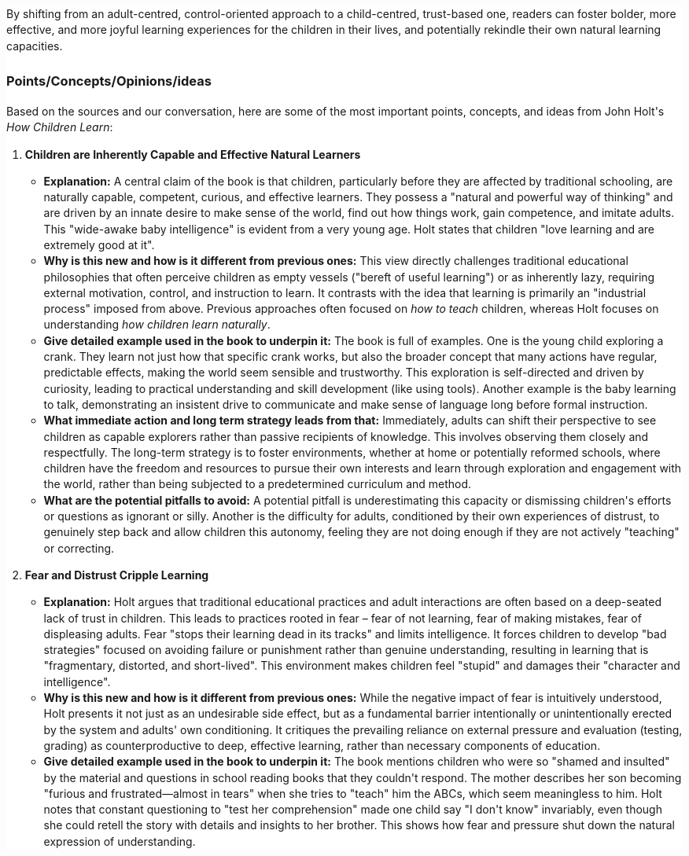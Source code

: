 By shifting from an adult-centred, control-oriented approach to a child-centred, trust-based one, readers can foster bolder, more effective, and more joyful learning experiences for the children in their lives, and potentially rekindle their own natural learning capacities.

### Points/Concepts/Opinions/ideas

Based on the sources and our conversation, here are some of the most important points, concepts, and ideas from John Holt's _How Children Learn_:

1. **Children are Inherently Capable and Effective Natural Learners**
    
    - **Explanation:** A central claim of the book is that children, particularly before they are affected by traditional schooling, are naturally capable, competent, curious, and effective learners. They possess a "natural and powerful way of thinking" and are driven by an innate desire to make sense of the world, find out how things work, gain competence, and imitate adults. This "wide-awake baby intelligence" is evident from a very young age. Holt states that children "love learning and are extremely good at it".
    - **Why is this new and how is it different from previous ones:** This view directly challenges traditional educational philosophies that often perceive children as empty vessels ("bereft of useful learning") or as inherently lazy, requiring external motivation, control, and instruction to learn. It contrasts with the idea that learning is primarily an "industrial process" imposed from above. Previous approaches often focused on _how to teach_ children, whereas Holt focuses on understanding _how children learn naturally_.
    - **Give detailed example used in the book to underpin it:** The book is full of examples. One is the young child exploring a crank. They learn not just how that specific crank works, but also the broader concept that many actions have regular, predictable effects, making the world seem sensible and trustworthy. This exploration is self-directed and driven by curiosity, leading to practical understanding and skill development (like using tools). Another example is the baby learning to talk, demonstrating an insistent drive to communicate and make sense of language long before formal instruction.
    - **What immediate action and long term strategy leads from that:** Immediately, adults can shift their perspective to see children as capable explorers rather than passive recipients of knowledge. This involves observing them closely and respectfully. The long-term strategy is to foster environments, whether at home or potentially reformed schools, where children have the freedom and resources to pursue their own interests and learn through exploration and engagement with the world, rather than being subjected to a predetermined curriculum and method.
    - **What are the potential pitfalls to avoid:** A potential pitfall is underestimating this capacity or dismissing children's efforts or questions as ignorant or silly. Another is the difficulty for adults, conditioned by their own experiences of distrust, to genuinely step back and allow children this autonomy, feeling they are not doing enough if they are not actively "teaching" or correcting.
2. **Fear and Distrust Cripple Learning**
    
    - **Explanation:** Holt argues that traditional educational practices and adult interactions are often based on a deep-seated lack of trust in children. This leads to practices rooted in fear – fear of not learning, fear of making mistakes, fear of displeasing adults. Fear "stops their learning dead in its tracks" and limits intelligence. It forces children to develop "bad strategies" focused on avoiding failure or punishment rather than genuine understanding, resulting in learning that is "fragmentary, distorted, and short-lived". This environment makes children feel "stupid" and damages their "character and intelligence".
    - **Why is this new and how is it different from previous ones:** While the negative impact of fear is intuitively understood, Holt presents it not just as an undesirable side effect, but as a fundamental barrier intentionally or unintentionally erected by the system and adults' own conditioning. It critiques the prevailing reliance on external pressure and evaluation (testing, grading) as counterproductive to deep, effective learning, rather than necessary components of education.
    - **Give detailed example used in the book to underpin it:** The book mentions children who were so "shamed and insulted" by the material and questions in school reading books that they couldn't respond. The mother describes her son becoming "furious and frustrated—almost in tears" when she tries to "teach" him the ABCs, which seem meaningless to him. Holt notes that constant questioning to "test her comprehension" made one child say "I don't know" invariably, even though she could retell the story with details and insights to her brother. This shows how fear and pressure shut down the natural expression of understanding.
